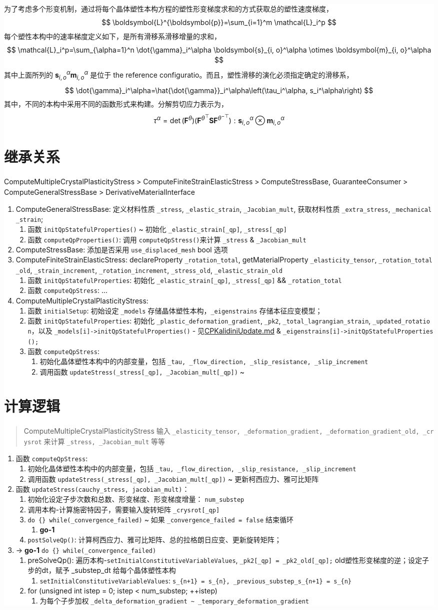 为了考虑多个形变机制，通过将每个晶体塑性本构方程的塑性形变梯度求和的方式获取总的塑性速度梯度，
$$
\boldsymbol{L}^{\boldsymbol{p}}=\sum_{i=1}^m \mathcal{L}_i^p
$$
每个塑性本构中的速率梯度定义如下，是所有滑移系滑移增量的求和，
$$
\mathcal{L}_i^p=\sum_{\alpha=1}^n \dot{\gamma}_i^\alpha \boldsymbol{s}_{i, o}^\alpha \otimes \boldsymbol{m}_{i, o}^\alpha
$$
其中上面所列的 $\boldsymbol{s}_{i, o}^\alpha  \boldsymbol{m}_{i, o}^\alpha$ 是位于 the reference configuratio。而且，塑性滑移的演化必须指定确定的滑移系，
$$
\dot{\gamma}_i^\alpha=\hat{\dot{\gamma}}_i^\alpha\left(\tau_i^\alpha, s_i^\alpha\right)
$$
其中，不同的本构中采用不同的函数形式来构建。分解剪切应力表示为，
$$
\tau^\alpha=\operatorname{det}\left(\boldsymbol{F}^\theta\right)\left(\boldsymbol{F}^{\theta^{\top}} \boldsymbol{S} \boldsymbol{F}^{\theta^{-\top}}\right): \boldsymbol{s}_{i, o}^\alpha \otimes \boldsymbol{m}_{i, o}^\alpha
$$

# 继承关系
ComputeMultipleCrystalPlasticityStress > ComputeFiniteStrainElasticStress > ComputeStressBase, GuaranteeConsumer > ComputeGeneralStressBase > DerivativeMaterialInterface<Material>

1. ComputeGeneralStressBase: 定义材料性质 `_stress`, `_elastic_strain`, `_Jacobian_mult`, 获取材料性质 `_extra_stress`, `_mechanical_strain`;
   1. 函数 `initQpStatefulProperties()` ~ 初始化 `_elastic_strain[_qp]`, `_stress[_qp]`
   2. 函数 `computeQpProperties()`: 调用 `computeQpStress()`来计算 `_stress` & `_Jacobian_mult`
2. ComputeStressBase: 添加是否采用 `use_displaced_mesh` bool 选项
3. ComputeFiniteStrainElasticStress: declareProperty `_rotation_total`, getMaterialProperty `_elasticity_tensor`, `_rotation_total_old`, `_strain_increment`, `_rotation_increment`, `_stress_old`, `_elastic_strain_old`
   1. 函数 `initQpStatefulProperties`: 初始化 `_elastic_strain[_qp]`, `_stress[_qp]` && `_rotation_total`
   2. 函数 `computeQpStress`: ...
4. ComputeMultipleCrystalPlasticityStress: 
   1. 函数 `initialSetup`: 初始设定 `_models` 存储晶体塑性本构，`_eigenstrains` 存储本征应变模型；
   2. 函数 `initQpStatefulProperties`: 初始化 `_plastic_deformation_gradient`, `_pk2`, `_total_lagrangian_strain`, `_updated_rotation`，以及 `_models[i]->initQpStatefulProperties()` - 见[CPKalidiniUpdate.md](./CPKalidiniUpdate.md) & `_eigenstrains[i]->initQpStatefulProperties();`
   3. 函数 `computeQpStress`: 
      1. 初始化晶体塑性本构中的内部变量，包括 `_tau, _flow_direction, _slip_resistance, _slip_increment`
      2. 调用函数 `updateStress(_stress[_qp], _Jacobian_mult[_qp])` ~ 

# 计算逻辑
> ComputeMultipleCrystalPlasticityStress 输入 `_elasticity_tensor, _deformation_gradient, _deformation_gradient_old, _crysrot` 来计算 `_stress, _Jacobian_mult` 等等
1. 函数 `computeQpStress`: 
   1. 初始化晶体塑性本构中的内部变量，包括 `_tau, _flow_direction, _slip_resistance, _slip_increment`
   2. 调用函数 `updateStress(_stress[_qp], _Jacobian_mult[_qp])` ~ 更新柯西应力、雅可比矩阵
2. 函数 `updateStress(cauchy_stress, jacobian_mult)`： 
   1. 初始化设定子步次数和总数、形变梯度、形变梯度增量： `num_substep`  
   2. 调用本构-计算施密特因子，需要输入旋转矩阵 `_crysrot[_qp]`
   3. `do {} while(_convergence_failed)` ~ 如果 `_convergence_failed = false` 结束循环
      1. **go-1**
   4. `postSolveQp()`: 计算柯西应力、雅可比矩阵、总的拉格朗日应变、更新旋转矩阵；
3. -> **go-1** `do {} while(_convergence_failed)`
   1. preSolveQp(): 遍历本构-`setInitialConstitutiveVariableValues`, `_pk2[_qp] = _pk2_old[_qp];` old塑性形变梯度的逆；设定子步的dt，赋予 _substep_dt 给每个晶体塑性本构
      1. `setInitialConstitutiveVariableValues`: `s_{n+1} = s_{n}, _previous_substep_s_{n+1} = s_{n}`
   2. for (unsigned int istep = 0; istep < num_substep; ++istep)
      1. 为每个子步加权 `_delta_deformation_gradient ~ _temporary_deformation_gradient`